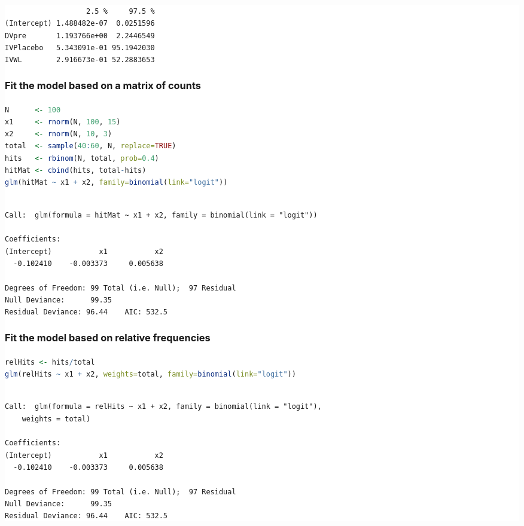```
                   2.5 %     97.5 %
(Intercept) 1.488482e-07  0.0251596
DVpre       1.193766e+00  2.2446549
IVPlacebo   5.343091e-01 95.1942030
IVWL        2.916673e-01 52.2883653
```

### Fit the model based on a matrix of counts


```r
N      <- 100
x1     <- rnorm(N, 100, 15)
x2     <- rnorm(N, 10, 3)
total  <- sample(40:60, N, replace=TRUE)
hits   <- rbinom(N, total, prob=0.4)
hitMat <- cbind(hits, total-hits)
glm(hitMat ~ x1 + x2, family=binomial(link="logit"))
```

```

Call:  glm(formula = hitMat ~ x1 + x2, family = binomial(link = "logit"))

Coefficients:
(Intercept)           x1           x2  
  -0.102410    -0.003373     0.005638  

Degrees of Freedom: 99 Total (i.e. Null);  97 Residual
Null Deviance:	    99.35 
Residual Deviance: 96.44 	AIC: 532.5
```

### Fit the model based on relative frequencies


```r
relHits <- hits/total
glm(relHits ~ x1 + x2, weights=total, family=binomial(link="logit"))
```

```

Call:  glm(formula = relHits ~ x1 + x2, family = binomial(link = "logit"), 
    weights = total)

Coefficients:
(Intercept)           x1           x2  
  -0.102410    -0.003373     0.005638  

Degrees of Freedom: 99 Total (i.e. Null);  97 Residual
Null Deviance:	    99.35 
Residual Deviance: 96.44 	AIC: 532.5
```
